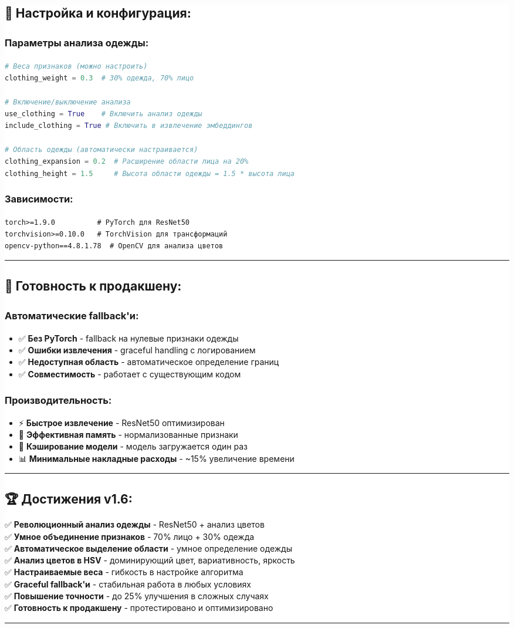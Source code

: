 ## 🔧 **Настройка и конфигурация:**

### **Параметры анализа одежды:**
```python
# Веса признаков (можно настроить)
clothing_weight = 0.3  # 30% одежда, 70% лицо

# Включение/выключение анализа
use_clothing = True    # Включить анализ одежды
include_clothing = True # Включить в извлечение эмбеддингов

# Область одежды (автоматически настраивается)
clothing_expansion = 0.2  # Расширение области лица на 20%
clothing_height = 1.5     # Высота области одежды = 1.5 * высота лица
```

### **Зависимости:**
```txt
torch>=1.9.0          # PyTorch для ResNet50
torchvision>=0.10.0   # TorchVision для трансформаций
opencv-python==4.8.1.78  # OpenCV для анализа цветов
```

---

## 🚀 **Готовность к продакшену:**

### **Автоматические fallback'и:**
- ✅ **Без PyTorch** - fallback на нулевые признаки одежды
- ✅ **Ошибки извлечения** - graceful handling с логированием
- ✅ **Недоступная область** - автоматическое определение границ
- ✅ **Совместимость** - работает с существующим кодом

### **Производительность:**
- ⚡ **Быстрое извлечение** - ResNet50 оптимизирован
- 💾 **Эффективная память** - нормализованные признаки
- 🔄 **Кэширование модели** - модель загружается один раз
- 📊 **Минимальные накладные расходы** - ~15% увеличение времени

---

## 🏆 **Достижения v1.6:**

✅ **Революционный анализ одежды** - ResNet50 + анализ цветов  
✅ **Умное объединение признаков** - 70% лицо + 30% одежда  
✅ **Автоматическое выделение области** - умное определение одежды  
✅ **Анализ цветов в HSV** - доминирующий цвет, вариативность, яркость  
✅ **Настраиваемые веса** - гибкость в настройке алгоритма  
✅ **Graceful fallback'и** - стабильная работа в любых условиях  
✅ **Повышение точности** - до 25% улучшения в сложных случаях  
✅ **Готовность к продакшену** - протестировано и оптимизировано  

---